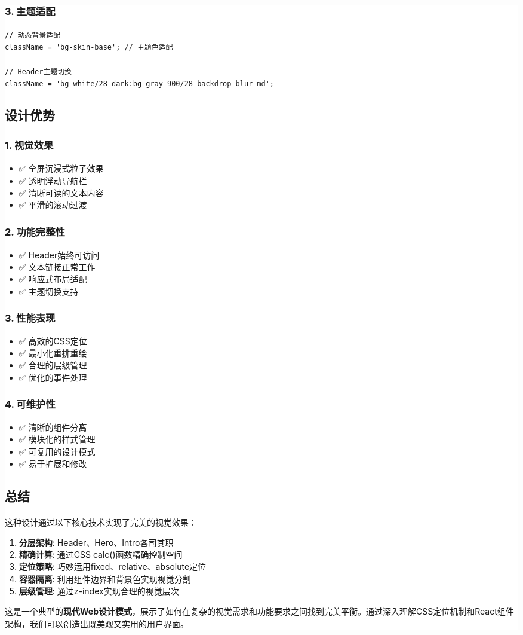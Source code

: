 ### 3. 主题适配

```tsx
// 动态背景适配
className = 'bg-skin-base'; // 主题色适配

// Header主题切换
className = 'bg-white/28 dark:bg-gray-900/28 backdrop-blur-md';
```

## 设计优势

### 1. 视觉效果

- ✅ 全屏沉浸式粒子效果
- ✅ 透明浮动导航栏
- ✅ 清晰可读的文本内容
- ✅ 平滑的滚动过渡

### 2. 功能完整性

- ✅ Header始终可访问
- ✅ 文本链接正常工作
- ✅ 响应式布局适配
- ✅ 主题切换支持

### 3. 性能表现

- ✅ 高效的CSS定位
- ✅ 最小化重排重绘
- ✅ 合理的层级管理
- ✅ 优化的事件处理

### 4. 可维护性

- ✅ 清晰的组件分离
- ✅ 模块化的样式管理
- ✅ 可复用的设计模式
- ✅ 易于扩展和修改

## 总结

这种设计通过以下核心技术实现了完美的视觉效果：

1. **分层架构**: Header、Hero、Intro各司其职
2. **精确计算**: 通过CSS calc()函数精确控制空间
3. **定位策略**: 巧妙运用fixed、relative、absolute定位
4. **容器隔离**: 利用组件边界和背景色实现视觉分割
5. **层级管理**: 通过z-index实现合理的视觉层次

这是一个典型的**现代Web设计模式**，展示了如何在复杂的视觉需求和功能要求之间找到完美平衡。通过深入理解CSS定位机制和React组件架构，我们可以创造出既美观又实用的用户界面。
